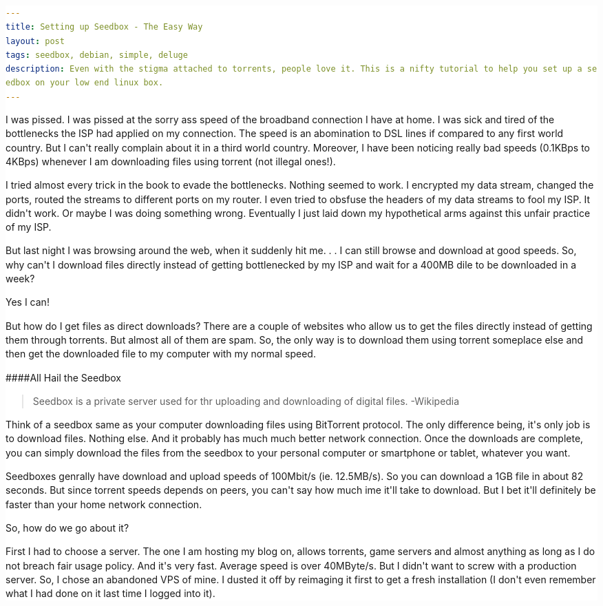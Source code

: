 ```yaml
---
title: Setting up Seedbox - The Easy Way
layout: post
tags: seedbox, debian, simple, deluge
description: Even with the stigma attached to torrents, people love it. This is a nifty tutorial to help you set up a seedbox on your low end linux box.
---
```



I was pissed. I was pissed at the sorry ass speed of the broadband connection I have at home. I was sick and tired of the bottlenecks the ISP had applied on my connection. The speed is an abomination to DSL lines if compared to any first world country. But I can't really complain about it in a third world country. Moreover, I have been noticing really bad speeds (0.1KBps to 4KBps) whenever I am downloading files using torrent (not illegal ones!).

I tried almost every trick in the book to evade the bottlenecks. Nothing seemed to work. I encrypted my data stream, changed the ports, routed the streams to different ports on my router. I even tried to obsfuse the headers of my data streams to fool my ISP. It didn't work. Or maybe I was doing something wrong. Eventually I just laid down my hypothetical arms against this unfair practice of my ISP. 

But last night I was browsing around the web, when it suddenly hit me. . . I can still browse and download at good speeds. So, why can't I download files directly instead of getting bottlenecked by my ISP and wait for a 400MB dile to be downloaded in a week? 

Yes I can!

But how do I get files as direct downloads? There are a couple of websites who allow us to get the files directly instead of getting them through torrents. But almost all of them are spam. So, the only way is to download them using torrent someplace else and then get the downloaded file to my computer with my normal speed.

####All Hail the Seedbox

> Seedbox is a private server used for thr uploading and downloading
> of digital files.
>												-Wikipedia

Think of a seedbox same as your computer downloading files using BitTorrent protocol. The only difference being, it's only job is to download files. Nothing else. And it probably has much much better network connection. Once the downloads are complete, you can simply download the files from the seedbox to your personal computer or smartphone or tablet, whatever you want.

Seedboxes genrally have download and upload speeds of 100Mbit/s (ie. 12.5MB/s). So you can download a 1GB file in about 82 seconds. But since torrent speeds depends on peers, you can't say how much ime it'll take to download. But I bet it'll definitely be faster than your home network connection. 

So, how do we go about it?

First I had to choose a server. The one I am hosting my blog on, allows torrents, game servers and almost anything as long as I do not breach fair usage policy. And it's very fast. Average speed is over 40MByte/s. But I didn't want to screw with a production server. So, I chose an abandoned VPS of mine. I dusted it off by reimaging it first to get a fresh installation (I don't even remember what I had done on it last time I logged into it).
